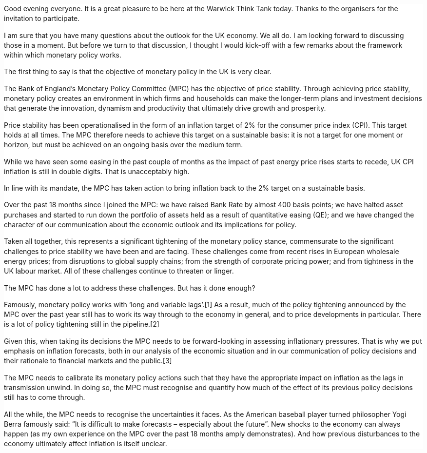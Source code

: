 

Good evening everyone. It is a great pleasure to be here at the Warwick Think Tank today. Thanks to the organisers for the invitation to participate.

I am sure that you have many questions about the outlook for the UK economy. We all do. I am looking forward to discussing those in a moment. But before we turn to that discussion, I thought I would kick-off with a few remarks about the framework within which monetary policy works.

The first thing to say is that the objective of monetary policy in the UK is very clear.

The Bank of England’s Monetary Policy Committee (MPC) has the objective of price stability. Through achieving price stability, monetary policy creates an environment in which firms and households can make the longer-term plans and investment decisions that generate the innovation, dynamism and productivity that ultimately drive growth and prosperity.

Price stability has been operationalised in the form of an inflation target of 2% for the consumer price index (CPI). This target holds at all times. The MPC therefore needs to achieve this target on a sustainable basis: it is not a target for one moment or horizon, but must be achieved on an ongoing basis over the medium term.

While we have seen some easing in the past couple of months as the impact of past energy price rises starts to recede, UK CPI inflation is still in double digits. That is unacceptably high.

In line with its mandate, the MPC has taken action to bring inflation back to the 2% target on a sustainable basis.

Over the past 18 months since I joined the MPC: we have raised Bank Rate by almost 400 basis points; we have halted asset purchases and started to run down the portfolio of assets held as a result of quantitative easing (QE); and we have changed the character of our communication about the economic outlook and its implications for policy.

Taken all together, this represents a significant tightening of the monetary policy stance, commensurate to the significant challenges to price stability we have been and are facing. These challenges come from recent rises in European wholesale energy prices; from disruptions to global supply chains; from the strength of corporate pricing power; and from tightness in the UK labour market. All of these challenges continue to threaten or linger.

The MPC has done a lot to address these challenges. But has it done enough?

Famously, monetary policy works with ‘long and variable lags’.[1] As a result, much of the policy tightening announced by the MPC over the past year still has to work its way through to the economy in general, and to price developments in particular. There is a lot of policy tightening still in the pipeline.[2]

Given this, when taking its decisions the MPC needs to be forward-looking in assessing inflationary pressures. That is why we put emphasis on inflation forecasts, both in our analysis of the economic situation and in our communication of policy decisions and their rationale to financial markets and the public.[3]

The MPC needs to calibrate its monetary policy actions such that they have the appropriate impact on inflation as the lags in transmission unwind. In doing so, the MPC must recognise and quantify how much of the effect of its previous policy decisions still has to come through.

All the while, the MPC needs to recognise the uncertainties it faces. As the American baseball player turned philosopher Yogi Berra famously said: “It is difficult to make forecasts – especially about the future”. New shocks to the economy can always happen (as my own experience on the MPC over the past 18 months amply demonstrates). And how previous disturbances to the economy ultimately affect inflation is itself unclear.
